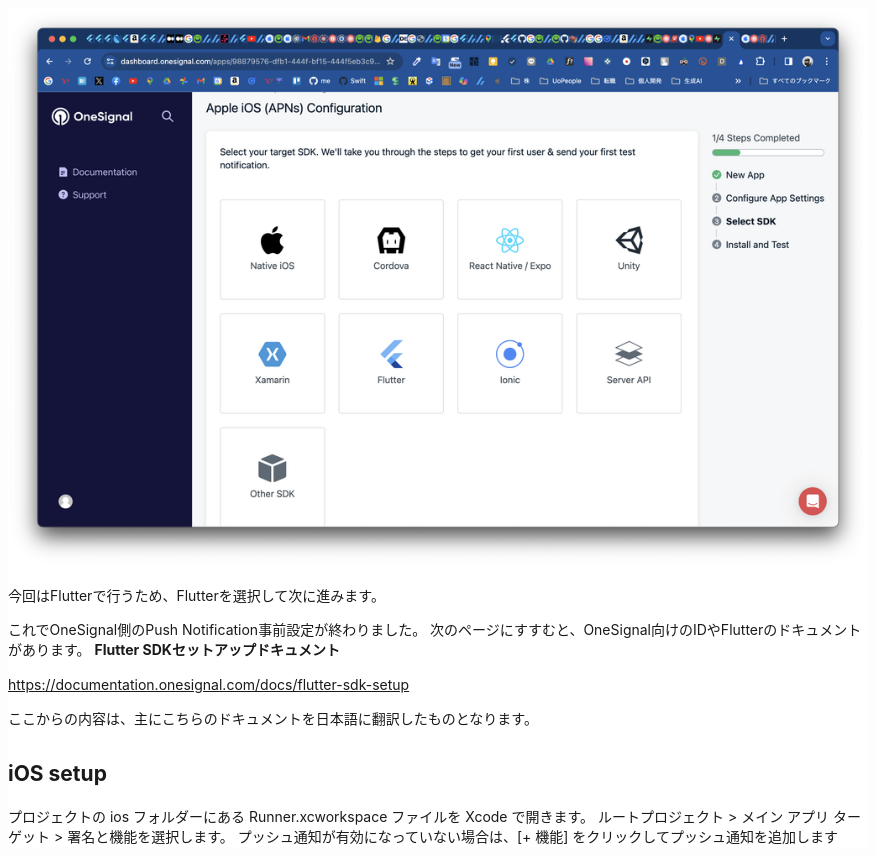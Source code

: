 ![](/images/onesignal-push-notification/image6.png)

今回はFlutterで行うため、Flutterを選択して次に進みます。

これでOneSignal側のPush Notification事前設定が終わりました。
次のページにすすむと、OneSignal向けのIDやFlutterのドキュメントがあります。
**Flutter SDKセットアップドキュメント**

https://documentation.onesignal.com/docs/flutter-sdk-setup

ここからの内容は、主にこちらのドキュメントを日本語に翻訳したものとなります。

## iOS setup

プロジェクトの ios フォルダーにある Runner.xcworkspace ファイルを Xcode で開きます。 ルートプロジェクト > メイン アプリ ターゲット > 署名と機能を選択します。 プッシュ通知が有効になっていない場合は、[+ 機能] をクリックしてプッシュ通知を追加します

